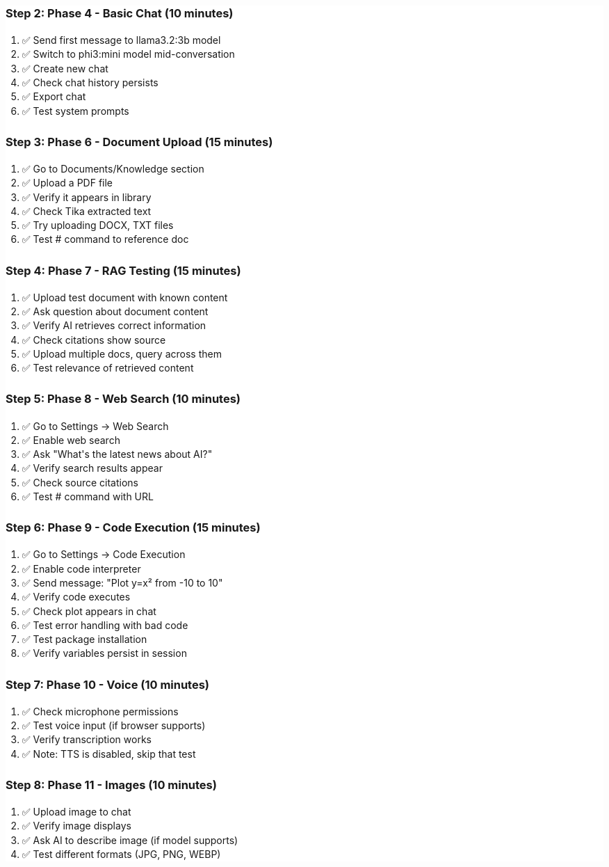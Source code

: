 ### Step 2: Phase 4 - Basic Chat (10 minutes)
1. ✅ Send first message to llama3.2:3b model
2. ✅ Switch to phi3:mini model mid-conversation
3. ✅ Create new chat
4. ✅ Check chat history persists
5. ✅ Export chat
6. ✅ Test system prompts

### Step 3: Phase 6 - Document Upload (15 minutes)
1. ✅ Go to Documents/Knowledge section
2. ✅ Upload a PDF file
3. ✅ Verify it appears in library
4. ✅ Check Tika extracted text
5. ✅ Try uploading DOCX, TXT files
6. ✅ Test # command to reference doc

### Step 4: Phase 7 - RAG Testing (15 minutes)
1. ✅ Upload test document with known content
2. ✅ Ask question about document content
3. ✅ Verify AI retrieves correct information
4. ✅ Check citations show source
5. ✅ Upload multiple docs, query across them
6. ✅ Test relevance of retrieved content

### Step 5: Phase 8 - Web Search (10 minutes)
1. ✅ Go to Settings → Web Search
2. ✅ Enable web search
3. ✅ Ask "What's the latest news about AI?"
4. ✅ Verify search results appear
5. ✅ Check source citations
6. ✅ Test # command with URL

### Step 6: Phase 9 - Code Execution (15 minutes)
1. ✅ Go to Settings → Code Execution
2. ✅ Enable code interpreter
3. ✅ Send message: "Plot y=x² from -10 to 10"
4. ✅ Verify code executes
5. ✅ Check plot appears in chat
6. ✅ Test error handling with bad code
7. ✅ Test package installation
8. ✅ Verify variables persist in session

### Step 7: Phase 10 - Voice (10 minutes)
1. ✅ Check microphone permissions
2. ✅ Test voice input (if browser supports)
3. ✅ Verify transcription works
4. ✅ Note: TTS is disabled, skip that test

### Step 8: Phase 11 - Images (10 minutes)
1. ✅ Upload image to chat
2. ✅ Verify image displays
3. ✅ Ask AI to describe image (if model supports)
4. ✅ Test different formats (JPG, PNG, WEBP)
